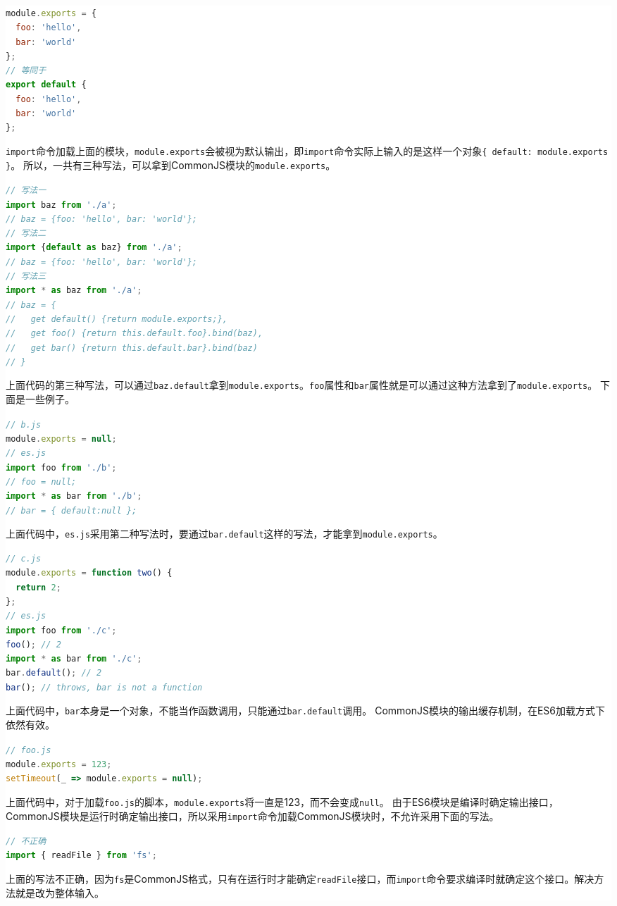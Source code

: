 ```js
module.exports = {
  foo: 'hello',
  bar: 'world'
};
// 等同于
export default {
  foo: 'hello',
  bar: 'world'
};
```
`import`命令加载上面的模块，`module.exports`会被视为默认输出，即`import`命令实际上输入的是这样一个对象`{ default: module.exports }`。
所以，一共有三种写法，可以拿到CommonJS模块的`module.exports`。
```js
// 写法一
import baz from './a';
// baz = {foo: 'hello', bar: 'world'};
// 写法二
import {default as baz} from './a';
// baz = {foo: 'hello', bar: 'world'};
// 写法三
import * as baz from './a';
// baz = {
//   get default() {return module.exports;},
//   get foo() {return this.default.foo}.bind(baz),
//   get bar() {return this.default.bar}.bind(baz)
// }
```
上面代码的第三种写法，可以通过`baz.default`拿到`module.exports`。`foo`属性和`bar`属性就是可以通过这种方法拿到了`module.exports`。
下面是一些例子。
```js
// b.js
module.exports = null;
// es.js
import foo from './b';
// foo = null;
import * as bar from './b';
// bar = { default:null };
```
上面代码中，`es.js`采用第二种写法时，要通过`bar.default`这样的写法，才能拿到`module.exports`。
```js
// c.js
module.exports = function two() {
  return 2;
};
// es.js
import foo from './c';
foo(); // 2
import * as bar from './c';
bar.default(); // 2
bar(); // throws, bar is not a function
```
上面代码中，`bar`本身是一个对象，不能当作函数调用，只能通过`bar.default`调用。
CommonJS模块的输出缓存机制，在ES6加载方式下依然有效。
```js
// foo.js
module.exports = 123;
setTimeout(_ => module.exports = null);
```
上面代码中，对于加载`foo.js`的脚本，`module.exports`将一直是123，而不会变成`null`。
由于ES6模块是编译时确定输出接口，CommonJS模块是运行时确定输出接口，所以采用`import`命令加载CommonJS模块时，不允许采用下面的写法。
```js
// 不正确
import { readFile } from 'fs';
```
上面的写法不正确，因为`fs`是CommonJS格式，只有在运行时才能确定`readFile`接口，而`import`命令要求编译时就确定这个接口。解决方法就是改为整体输入。